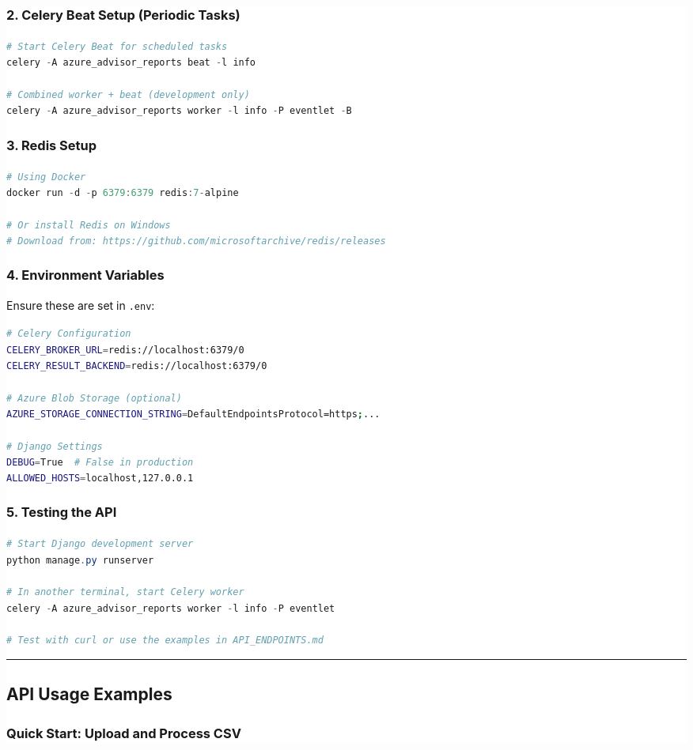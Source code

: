 ### 2. Celery Beat Setup (Periodic Tasks)

```powershell
# Start Celery Beat for scheduled tasks
celery -A azure_advisor_reports beat -l info

# Combined worker + beat (development only)
celery -A azure_advisor_reports worker -l info -P eventlet -B
```

### 3. Redis Setup

```powershell
# Using Docker
docker run -d -p 6379:6379 redis:7-alpine

# Or install Redis on Windows
# Download from: https://github.com/microsoftarchive/redis/releases
```

### 4. Environment Variables

Ensure these are set in `.env`:

```bash
# Celery Configuration
CELERY_BROKER_URL=redis://localhost:6379/0
CELERY_RESULT_BACKEND=redis://localhost:6379/0

# Azure Blob Storage (optional)
AZURE_STORAGE_CONNECTION_STRING=DefaultEndpointsProtocol=https;...

# Django Settings
DEBUG=True  # False in production
ALLOWED_HOSTS=localhost,127.0.0.1
```

### 5. Testing the API

```powershell
# Start Django development server
python manage.py runserver

# In another terminal, start Celery worker
celery -A azure_advisor_reports worker -l info -P eventlet

# Test with curl or use the examples in API_ENDPOINTS.md
```

---

## API Usage Examples

### Quick Start: Upload and Process CSV
